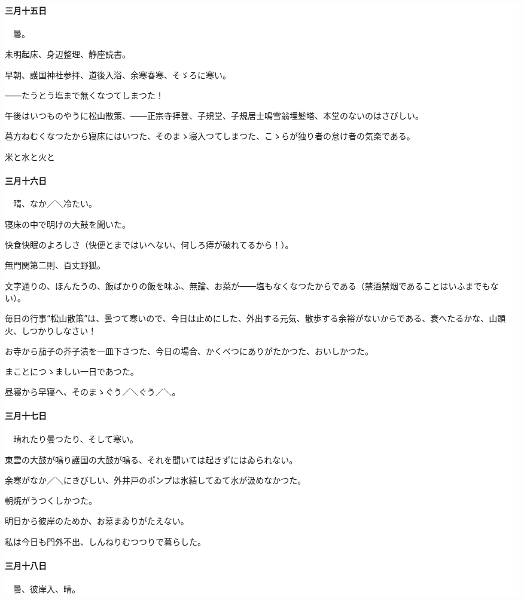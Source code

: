 



#### 三月十五日
　曇。



未明起床、身辺整理、静座読書。

早朝、護国神社参拝、道後入浴、余寒春寒、そゞろに寒い。

――たうとう塩まで無くなつてしまつた！

午後はいつものやうに松山散策、――正宗寺拝登、子規堂、子規居士鳴雪翁埋髪塔、本堂のないのはさびしい。

暮方ねむくなつたから寝床にはいつた、そのまゝ寝入つてしまつた、こゝらが独り者の怠け者の気楽である。


米と水と火と





#### 三月十六日
　晴、なか／＼冷たい。



寝床の中で明けの大鼓を聞いた。

快食快眠のよろしさ（快便とまではいへない、何しろ痔が破れてるから！）。

無門関第二則、百丈野狐。

文字通りの、ほんたうの、飯ばかりの飯を味ふ、無論、お菜が――塩もなくなつたからである（禁酒禁烟であることはいふまでもない）。

毎日の行事“松山散策”は、曇つて寒いので、今日は止めにした、外出する元気、散歩する余裕がないからである、衰へたるかな、山頭火、しつかりしなさい！

お寺から茄子の芥子漬を一皿下さつた、今日の場合、かくべつにありがたかつた、おいしかつた。

まことにつゝましい一日であつた。

昼寝から早寝へ、そのまゝぐう／＼ぐう／＼。



#### 三月十七日
　晴れたり曇つたり、そして寒い。



東雲の大鼓が鳴り護国の大鼓が鳴る、それを聞いては起きずにはゐられない。

余寒がなか／＼にきびしい、外井戸のポンプは氷結してゐて水が汲めなかつた。

朝焼がうつくしかつた。

明日から彼岸のためか、お墓まゐりがたえない。

私は今日も門外不出、しんねりむつつりで暮らした。



#### 三月十八日
　曇、彼岸入、晴。

